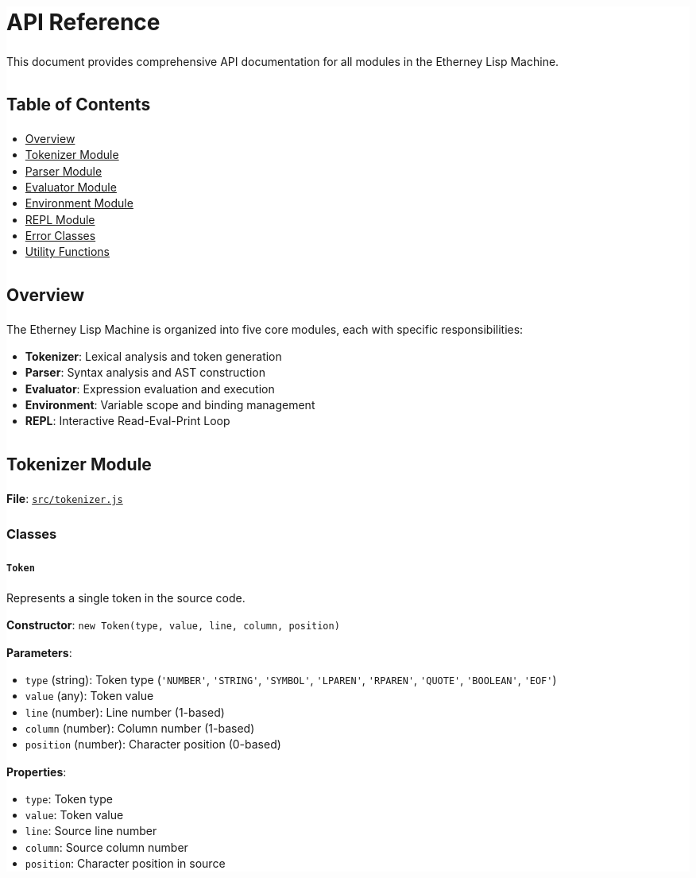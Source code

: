 # API Reference

This document provides comprehensive API documentation for all modules in the Etherney Lisp Machine.

## Table of Contents

- [Overview](#overview)
- [Tokenizer Module](#tokenizer-module)
- [Parser Module](#parser-module)
- [Evaluator Module](#evaluator-module)
- [Environment Module](#environment-module)
- [REPL Module](#repl-module)
- [Error Classes](#error-classes)
- [Utility Functions](#utility-functions)

## Overview

The Etherney Lisp Machine is organized into five core modules, each with specific responsibilities:

- **Tokenizer**: Lexical analysis and token generation
- **Parser**: Syntax analysis and AST construction
- **Evaluator**: Expression evaluation and execution
- **Environment**: Variable scope and binding management
- **REPL**: Interactive Read-Eval-Print Loop

## Tokenizer Module

**File**: [`src/tokenizer.js`](../src/tokenizer.js)

### Classes

#### `Token`

Represents a single token in the source code.

**Constructor**: `new Token(type, value, line, column, position)`

**Parameters**:
- `type` (string): Token type (`'NUMBER'`, `'STRING'`, `'SYMBOL'`, `'LPAREN'`, `'RPAREN'`, `'QUOTE'`, `'BOOLEAN'`, `'EOF'`)
- `value` (any): Token value
- `line` (number): Line number (1-based)
- `column` (number): Column number (1-based)
- `position` (number): Character position (0-based)

**Properties**:
- `type`: Token type
- `value`: Token value
- `line`: Source line number
- `column`: Source column number
- `position`: Character position in source
